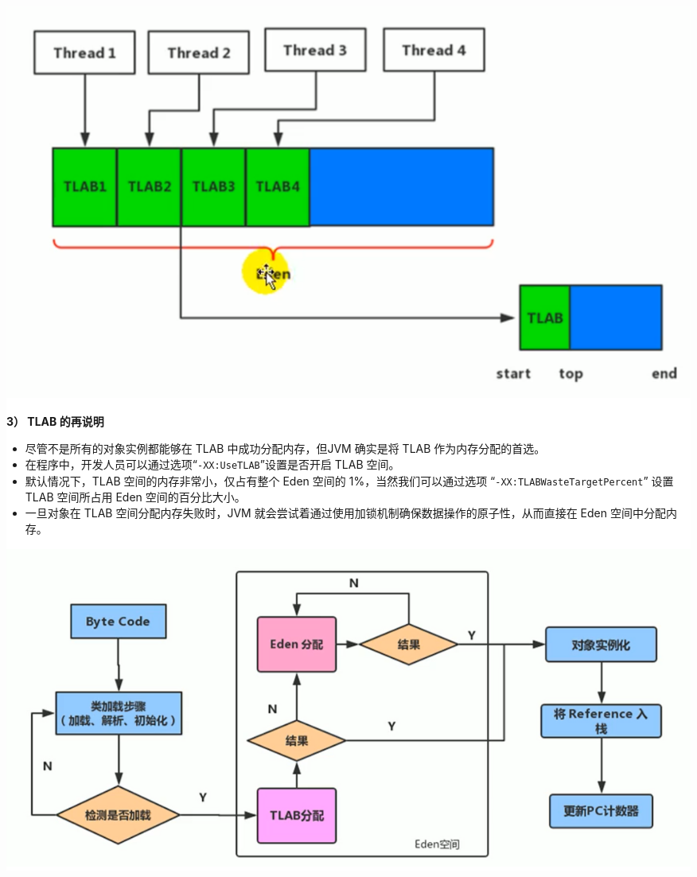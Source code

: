 ![](images/96.png)

**3） TLAB 的再说明**

+ 尽管不是所有的对象实例都能够在 TLAB 中成功分配内存，但JVM 确实是将 TLAB 作为内存分配的首选。
+ 在程序中，开发人员可以通过选项“`-XX:UseTLAB`”设置是否开启 TLAB 空间。
+ 默认情况下，TLAB 空间的内存非常小，仅占有整个 Eden 空间的 1%，当然我们可以通过选项 “`-XX:TLABWasteTargetPercent`” 设置 TLAB 空间所占用 Eden 空间的百分比大小。
+ 一旦对象在 TLAB 空间分配内存失败时，JVM 就会尝试着通过使用加锁机制确保数据操作的原子性，从而直接在 Eden 空间中分配内存。

![](images/97.png)
